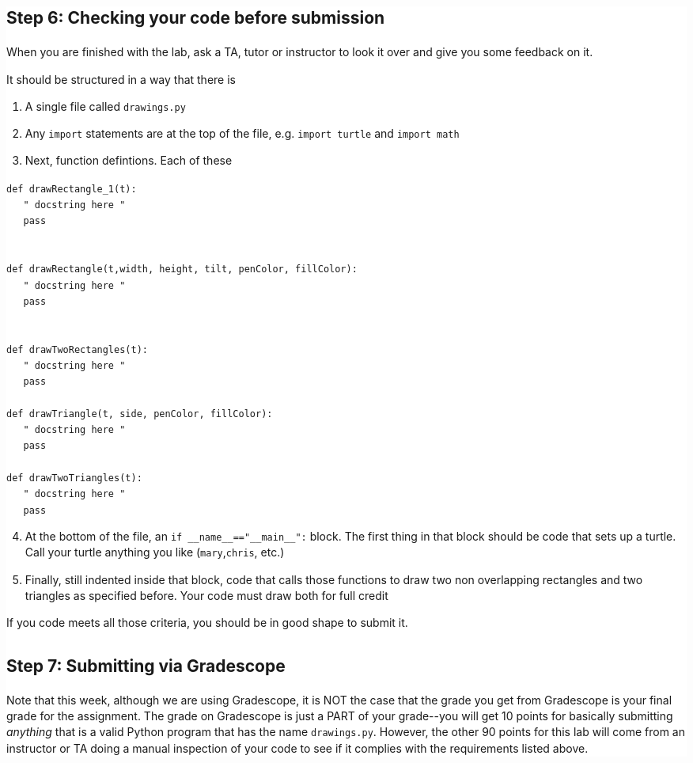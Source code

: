 ## Step 6: Checking your code before submission

When you are finished with the lab, ask a TA, tutor or instructor to look it over and give you some feedback on it.  

It should be structured in a way that there is 

1. A single file called `drawings.py`

2. Any `import` statements are at the top of the file, e.g. `import turtle` and `import math`


3. Next, function defintions.   Each of these

```
def drawRectangle_1(t):
   " docstring here "
   pass

   
def drawRectangle(t,width, height, tilt, penColor, fillColor):
   " docstring here "
   pass      

 
def drawTwoRectangles(t):
   " docstring here "
   pass

def drawTriangle(t, side, penColor, fillColor):
   " docstring here "
   pass

def drawTwoTriangles(t):
   " docstring here "
   pass      

```

4. At the bottom of the file, an `if __name__=="__main__":` block.  The first thing in that block should be code that
   sets up a turtle.  Call your turtle anything you like (`mary`,`chris`, etc.)
   

5. Finally, still indented inside that block, code that calls those functions to draw two non overlapping rectangles and two triangles as specified before. Your code must draw both for full credit

If you code meets all those criteria, you should be in good shape to submit it.

## Step 7: Submitting via Gradescope

Note that this week, although we are using Gradescope, it is NOT the case that the grade you get from Gradescope is your final grade for the assignment.    The grade on Gradescope is just a PART of your grade--you will get 10 points for basically submitting *anything* that is a valid Python program that has the name `drawings.py`.   However, the other 90 points for this lab will come from an instructor or TA doing a manual inspection of your code to see if it complies with the requirements listed above.      
